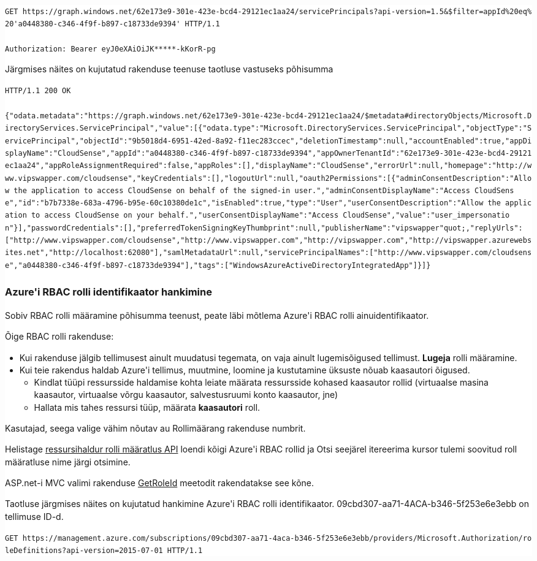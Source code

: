     GET https://graph.windows.net/62e173e9-301e-423e-bcd4-29121ec1aa24/servicePrincipals?api-version=1.5&$filter=appId%20eq%20'a0448380-c346-4f9f-b897-c18733de9394' HTTP/1.1

    Authorization: Bearer eyJ0eXAiOiJK*****-kKorR-pg

Järgmises näites on kujutatud rakenduse teenuse taotluse vastuseks põhisumma 

    HTTP/1.1 200 OK

    {"odata.metadata":"https://graph.windows.net/62e173e9-301e-423e-bcd4-29121ec1aa24/$metadata#directoryObjects/Microsoft.DirectoryServices.ServicePrincipal","value":[{"odata.type":"Microsoft.DirectoryServices.ServicePrincipal","objectType":"ServicePrincipal","objectId":"9b5018d4-6951-42ed-8a92-f11ec283ccec","deletionTimestamp":null,"accountEnabled":true,"appDisplayName":"CloudSense","appId":"a0448380-c346-4f9f-b897-c18733de9394","appOwnerTenantId":"62e173e9-301e-423e-bcd4-29121ec1aa24","appRoleAssignmentRequired":false,"appRoles":[],"displayName":"CloudSense","errorUrl":null,"homepage":"http://www.vipswapper.com/cloudsense","keyCredentials":[],"logoutUrl":null,"oauth2Permissions":[{"adminConsentDescription":"Allow the application to access CloudSense on behalf of the signed-in user.","adminConsentDisplayName":"Access CloudSense","id":"b7b7338e-683a-4796-b95e-60c10380de1c","isEnabled":true,"type":"User","userConsentDescription":"Allow the application to access CloudSense on your behalf.","userConsentDisplayName":"Access CloudSense","value":"user_impersonation"}],"passwordCredentials":[],"preferredTokenSigningKeyThumbprint":null,"publisherName":"vipswapper"quot;,"replyUrls":["http://www.vipswapper.com/cloudsense","http://www.vipswapper.com","http://vipswapper.com","http://vipswapper.azurewebsites.net","http://localhost:62080"],"samlMetadataUrl":null,"servicePrincipalNames":["http://www.vipswapper.com/cloudsense","a0448380-c346-4f9f-b897-c18733de9394"],"tags":["WindowsAzureActiveDirectoryIntegratedApp"]}]}

### <a name="get-azure-rbac-role-identifier"></a>Azure'i RBAC rolli identifikaator hankimine

Sobiv RBAC rolli määramine põhisumma teenust, peate läbi mõtlema Azure'i RBAC rolli ainuidentifikaator.

Õige RBAC rolli rakenduse:

- Kui rakenduse jälgib tellimusest ainult muudatusi tegemata, on vaja ainult lugemisõigused tellimust. **Lugeja** rolli määramine.
- Kui teie rakendus haldab Azure'i tellimus, muutmine, loomine ja kustutamine üksuste nõuab kaasautori õigused.
  - Kindlat tüüpi ressursside haldamise kohta leiate määrata ressursside kohased kaasautor rollid (virtuaalse masina kaasautor, virtuaalse võrgu kaasautor, salvestusruumi konto kaasautor, jne)
  - Hallata mis tahes ressursi tüüp, määrata **kaasautori** roll.

Kasutajad, seega valige vähim nõutav au Rollimäärang rakenduse numbrit.

Helistage [ressursihaldur rolli määratlus API](https://msdn.microsoft.com/library/azure/dn906879.aspx) loendi kõigi Azure'i RBAC rollid ja Otsi seejärel itereerima kursor tulemi soovitud roll määratluse nime järgi otsimine.

ASP.net-i MVC valimi rakenduse [GetRoleId](https://github.com/dushyantgill/VipSwapper/blob/master/CloudSense/CloudSense/AzureResourceManagerUtil.cs#L246) meetodit rakendatakse see kõne.

Taotluse järgmises näites on kujutatud hankimine Azure'i RBAC rolli identifikaator. 09cbd307-aa71-4ACA-b346-5f253e6e3ebb on tellimuse ID-d.

    GET https://management.azure.com/subscriptions/09cbd307-aa71-4aca-b346-5f253e6e3ebb/providers/Microsoft.Authorization/roleDefinitions?api-version=2015-07-01 HTTP/1.1
